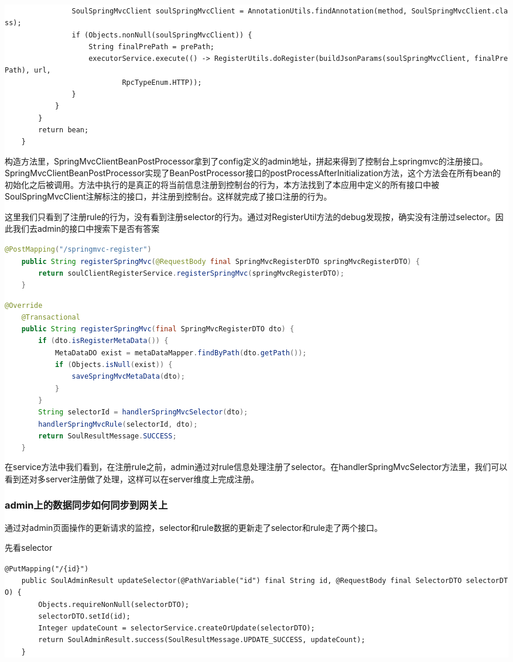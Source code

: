 ```
                SoulSpringMvcClient soulSpringMvcClient = AnnotationUtils.findAnnotation(method, SoulSpringMvcClient.class);
                if (Objects.nonNull(soulSpringMvcClient)) {
                    String finalPrePath = prePath;
                    executorService.execute(() -> RegisterUtils.doRegister(buildJsonParams(soulSpringMvcClient, finalPrePath), url,
                            RpcTypeEnum.HTTP));
                }
            }
        }
        return bean;
    }
```

构造方法里，SpringMvcClientBeanPostProcessor拿到了config定义的admin地址，拼起来得到了控制台上springmvc的注册接口。SpringMvcClientBeanPostProcessor实现了BeanPostProcessor接口的postProcessAfterInitialization方法，这个方法会在所有bean的初始化之后被调用。方法中执行的是真正的将当前信息注册到控制台的行为，本方法找到了本应用中定义的所有接口中被SoulSpringMvcClient注解标注的接口，并注册到控制台。这样就完成了接口注册的行为。

这里我们只看到了注册rule的行为，没有看到注册selector的行为。通过对RegisterUtil方法的debug发现按，确实没有注册过selector。因此我们去admin的接口中搜索下是否有答案

```java
@PostMapping("/springmvc-register")
    public String registerSpringMvc(@RequestBody final SpringMvcRegisterDTO springMvcRegisterDTO) {
        return soulClientRegisterService.registerSpringMvc(springMvcRegisterDTO);
    }
```

```java
@Override
    @Transactional
    public String registerSpringMvc(final SpringMvcRegisterDTO dto) {
        if (dto.isRegisterMetaData()) {
            MetaDataDO exist = metaDataMapper.findByPath(dto.getPath());
            if (Objects.isNull(exist)) {
                saveSpringMvcMetaData(dto);
            }
        }
        String selectorId = handlerSpringMvcSelector(dto);
        handlerSpringMvcRule(selectorId, dto);
        return SoulResultMessage.SUCCESS;
    }
```

在service方法中我们看到，在注册rule之前，admin通过对rule信息处理注册了selector。在handlerSpringMvcSelector方法里，我们可以看到还对多server注册做了处理，这样可以在server维度上完成注册。

### admin上的数据同步如何同步到网关上

通过对admin页面操作的更新请求的监控，selector和rule数据的更新走了selector和rule走了两个接口。

先看selector

```
@PutMapping("/{id}")
    public SoulAdminResult updateSelector(@PathVariable("id") final String id, @RequestBody final SelectorDTO selectorDTO) {
        Objects.requireNonNull(selectorDTO);
        selectorDTO.setId(id);
        Integer updateCount = selectorService.createOrUpdate(selectorDTO);
        return SoulAdminResult.success(SoulResultMessage.UPDATE_SUCCESS, updateCount);
    }
```
